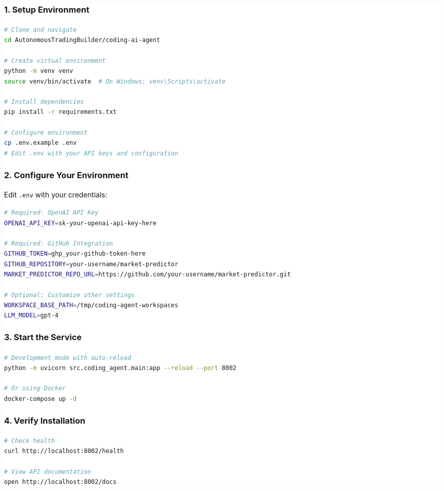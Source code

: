 ### 1. Setup Environment

```bash
# Clone and navigate
cd AutonomousTradingBuilder/coding-ai-agent

# Create virtual environment
python -m venv venv
source venv/bin/activate  # On Windows: venv\Scripts\activate

# Install dependencies
pip install -r requirements.txt

# Configure environment
cp .env.example .env
# Edit .env with your API keys and configuration
```

### 2. Configure Your Environment

Edit `.env` with your credentials:
```bash
# Required: OpenAI API Key
OPENAI_API_KEY=sk-your-openai-api-key-here

# Required: GitHub Integration
GITHUB_TOKEN=ghp_your-github-token-here
GITHUB_REPOSITORY=your-username/market-predictor
MARKET_PREDICTOR_REPO_URL=https://github.com/your-username/market-predictor.git

# Optional: Customize other settings
WORKSPACE_BASE_PATH=/tmp/coding-agent-workspaces
LLM_MODEL=gpt-4
```

### 3. Start the Service

```bash
# Development mode with auto-reload
python -m uvicorn src.coding_agent.main:app --reload --port 8002

# Or using Docker
docker-compose up -d
```

### 4. Verify Installation

```bash
# Check health
curl http://localhost:8002/health

# View API documentation
open http://localhost:8002/docs
```
